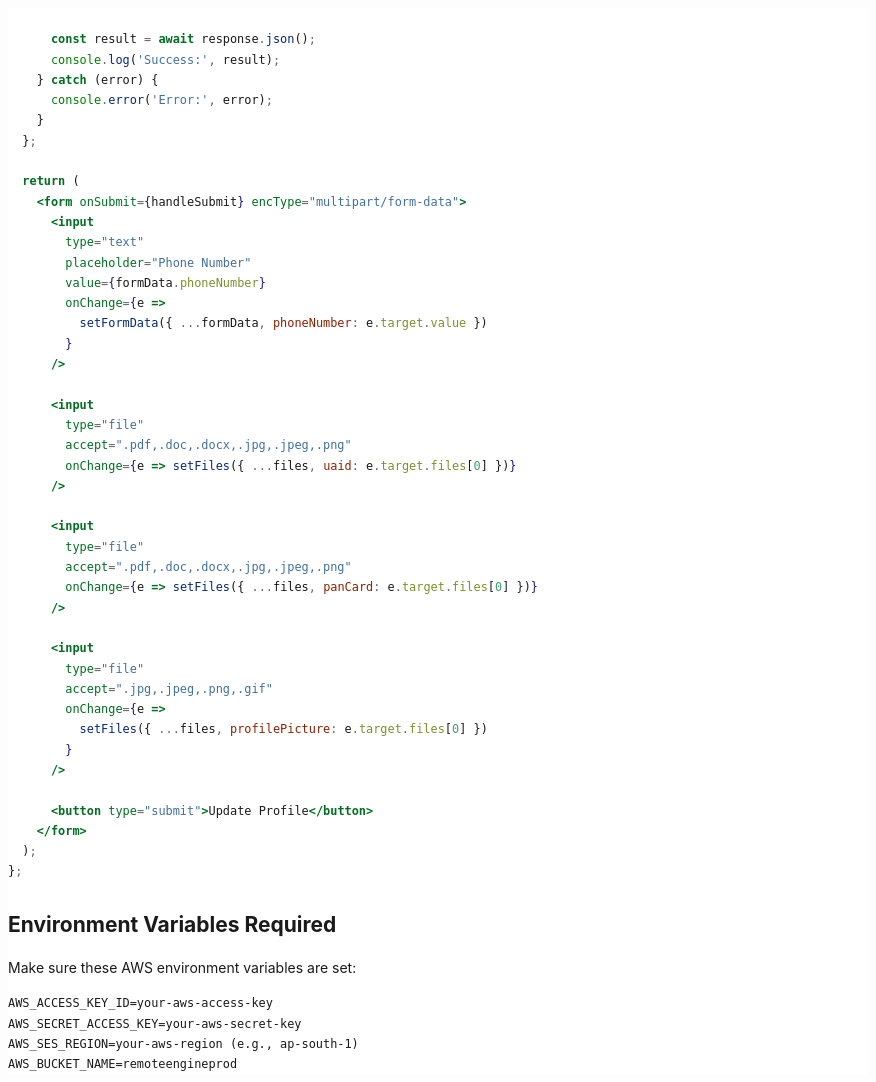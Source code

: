 ```jsx

      const result = await response.json();
      console.log('Success:', result);
    } catch (error) {
      console.error('Error:', error);
    }
  };

  return (
    <form onSubmit={handleSubmit} encType="multipart/form-data">
      <input
        type="text"
        placeholder="Phone Number"
        value={formData.phoneNumber}
        onChange={e =>
          setFormData({ ...formData, phoneNumber: e.target.value })
        }
      />

      <input
        type="file"
        accept=".pdf,.doc,.docx,.jpg,.jpeg,.png"
        onChange={e => setFiles({ ...files, uaid: e.target.files[0] })}
      />

      <input
        type="file"
        accept=".pdf,.doc,.docx,.jpg,.jpeg,.png"
        onChange={e => setFiles({ ...files, panCard: e.target.files[0] })}
      />

      <input
        type="file"
        accept=".jpg,.jpeg,.png,.gif"
        onChange={e =>
          setFiles({ ...files, profilePicture: e.target.files[0] })
        }
      />

      <button type="submit">Update Profile</button>
    </form>
  );
};
```

## Environment Variables Required

Make sure these AWS environment variables are set:

```env
AWS_ACCESS_KEY_ID=your-aws-access-key
AWS_SECRET_ACCESS_KEY=your-aws-secret-key
AWS_SES_REGION=your-aws-region (e.g., ap-south-1)
AWS_BUCKET_NAME=remoteengineprod
```
